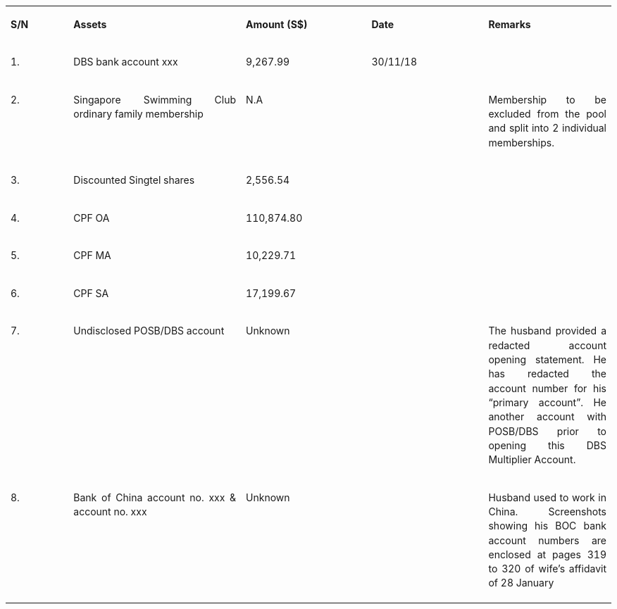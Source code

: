 <table align="left" cellpadding="0" cellspacing="0" class="Judg-2-tblr" frame="all" pgwide="1"><colgroup><col width="10.3820764152831%"> <col width="28.4656931386277%"> <col width="20.744148829766%"> <col width="19.3038607721544%"> <col width="21.1042208441688%"> </colgroup><tbody><tr><td align="left" class="br" rowspan="1" valign="top"><p align="justify" class="Table-Para-1"><b>S/N</b></p></td><td align="left" class="br" rowspan="1" valign="top"><p align="justify" class="Table-Para-1"><b>Assets</b></p></td><td align="left" class="br" rowspan="1" valign="top"><p align="justify" class="Table-Para-1"><b>Amount (S$)</b></p></td><td align="left" class="br" rowspan="1" valign="top"><p align="justify" class="Table-Para-1"><b>Date</b></p></td><td align="left" class="b" rowspan="1" valign="top"><p align="justify" class="Table-Para-1"><b>Remarks</b></p></td></tr><tr><td align="left" class="br" rowspan="1" valign="top"><p align="justify" class="Table-Para-1">1.</p></td><td align="left" class="br" rowspan="1" valign="top"><p align="justify" class="Table-Para-1">DBS bank account xxx</p></td><td align="left" class="br" rowspan="1" valign="top"><p align="justify" class="Table-Para-1">9,267.99</p></td><td align="left" class="br" rowspan="1" valign="top"><p align="justify" class="Table-Para-1">30/11/18</p></td><td align="left" class="b" rowspan="1" valign="top"><p align="justify" class="Table-Para-1">&nbsp;</p></td></tr><tr><td align="left" class="br" rowspan="1" valign="top"><p align="justify" class="Table-Para-1">2.</p></td><td align="left" class="br" rowspan="1" valign="top"><p align="justify" class="Table-Para-1">Singapore Swimming Club ordinary family membership</p></td><td align="left" class="br" rowspan="1" valign="top"><p align="justify" class="Table-Para-1">N.A</p></td><td align="left" class="br" rowspan="1" valign="top"><p align="justify" class="Table-Para-1">&nbsp;</p></td><td align="left" class="b" rowspan="1" valign="top"><p align="justify" class="Table-Para-1">Membership to be excluded from the pool and split into 2 individual memberships.</p></td></tr><tr><td align="left" class="br" rowspan="1" valign="top"><p align="justify" class="Table-Para-1">3.</p></td><td align="left" class="br" rowspan="1" valign="top"><p align="justify" class="Table-Para-1">Discounted Singtel shares</p></td><td align="left" class="br" rowspan="1" valign="top"><p align="justify" class="Table-Para-1">2,556.54</p></td><td align="left" class="br" rowspan="1" valign="top"><p align="justify" class="Table-Para-1">&nbsp;</p></td><td align="left" class="b" rowspan="1" valign="top"><p align="justify" class="Table-Para-1">&nbsp;</p></td></tr><tr><td align="left" class="br" rowspan="1" valign="top"><p align="justify" class="Table-Para-1">4.</p></td><td align="left" class="br" rowspan="1" valign="top"><p align="justify" class="Table-Para-1">CPF OA</p></td><td align="left" class="br" rowspan="1" valign="top"><p align="justify" class="Table-Para-1">110,874.80</p></td><td align="left" class="br" rowspan="1" valign="top"><p align="justify" class="Table-Para-1">&nbsp;</p></td><td align="left" class="b" rowspan="1" valign="top"><p align="justify" class="Table-Para-1">&nbsp;</p></td></tr><tr><td align="left" class="br" rowspan="1" valign="top"><p align="justify" class="Table-Para-1">5.</p></td><td align="left" class="br" rowspan="1" valign="top"><p align="justify" class="Table-Para-1">CPF MA</p></td><td align="left" class="br" rowspan="1" valign="top"><p align="justify" class="Table-Para-1">10,229.71</p></td><td align="left" class="br" rowspan="1" valign="top"><p align="justify" class="Table-Para-1">&nbsp;</p></td><td align="left" class="b" rowspan="1" valign="top"><p align="justify" class="Table-Para-1">&nbsp;</p></td></tr><tr><td align="left" class="br" rowspan="1" valign="top"><p align="justify" class="Table-Para-1">6.</p></td><td align="left" class="br" rowspan="1" valign="top"><p align="justify" class="Table-Para-1">CPF SA</p></td><td align="left" class="br" rowspan="1" valign="top"><p align="justify" class="Table-Para-1">17,199.67</p></td><td align="left" class="br" rowspan="1" valign="top"><p align="justify" class="Table-Para-1">&nbsp;</p></td><td align="left" class="b" rowspan="1" valign="top"><p align="justify" class="Table-Para-1">&nbsp;</p></td></tr><tr><td align="left" class="br" rowspan="1" valign="top"><p align="justify" class="Table-Para-1">7.</p></td><td align="left" class="br" rowspan="1" valign="top"><p align="justify" class="Table-Para-1">Undisclosed POSB/DBS account</p></td><td align="left" class="br" rowspan="1" valign="top"><p align="justify" class="Table-Para-1">Unknown</p></td><td align="left" class="br" rowspan="1" valign="top"><p align="justify" class="Table-Para-1">&nbsp;</p></td><td align="left" class="b" rowspan="1" valign="top"><p align="justify" class="Table-Para-1">The husband provided a redacted account opening statement. He has redacted the account number for his “primary account”. He another account with POSB/DBS prior to opening this DBS Multiplier Account.</p></td></tr><tr><td align="left" class="br" rowspan="1" valign="top"><p align="justify" class="Table-Para-1">8.</p></td><td align="left" class="br" rowspan="1" valign="top"><p align="justify" class="Table-Para-1">Bank of China account no. xxx &amp; account no. xxx</p></td><td align="left" class="br" rowspan="1" valign="top"><p align="justify" class="Table-Para-1">Unknown</p></td><td align="left" class="br" rowspan="1" valign="top"><p align="justify" class="Table-Para-1">&nbsp;</p></td><td align="left" class="b" rowspan="1" valign="top"><p align="justify" class="Table-Para-1">Husband used to work in China. Screenshots showing his BOC bank account numbers are enclosed at pages 319 to 320 of wife’s affidavit of 28 January